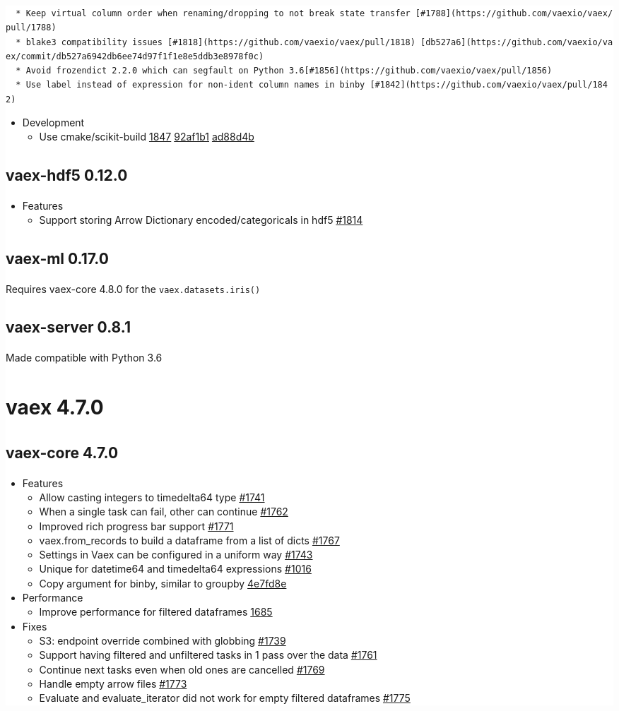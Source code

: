      * Keep virtual column order when renaming/dropping to not break state transfer [#1788](https://github.com/vaexio/vaex/pull/1788)
      * blake3 compatibility issues [#1818](https://github.com/vaexio/vaex/pull/1818) [db527a6](https://github.com/vaexio/vaex/commit/db527a6942db6ee74d97f1f1e8e5ddb3e8978f0c)
      * Avoid frozendict 2.2.0 which can segfault on Python 3.6[#1856](https://github.com/vaexio/vaex/pull/1856)
      * Use label instead of expression for non-ident column names in binby [#1842](https://github.com/vaexio/vaex/pull/1842)
   * Development
      * Use cmake/scikit-build [1847](https://github.com/vaexio/vaex/pull/1847) [92af1b1](https://github.com/vaexio/vaex/commit/92af1b1fab55dcc36c93e327495ac239c3fef772) [ad88d4b](https://github.com/vaexio/vaex/commit/ad88d4b2525c9fda7798c685985d9391a6b498a5)

## vaex-hdf5 0.12.0
   * Features
      * Support storing Arrow Dictionary encoded/categoricals in hdf5 [#1814](https://github.com/vaexio/vaex/pull/1814)

## vaex-ml 0.17.0
   Requires vaex-core 4.8.0 for the `vaex.datasets.iris()`

## vaex-server 0.8.1
   Made compatible with Python 3.6


# vaex 4.7.0
## vaex-core 4.7.0
   * Features
      * Allow casting integers to timedelta64 type [#1741](https://github.com/vaexio/vaex/pull/1741)
      * When a single task can fail, other can continue [#1762](https://github.com/vaexio/vaex/pull/1762)
      * Improved rich progress bar support [#1771](https://github.com/vaexio/vaex/pull/1771)
      * vaex.from_records to build a dataframe from a list of dicts [#1767](https://github.com/vaexio/vaex/pull/1767)
      * Settings in Vaex can be configured in a uniform way [#1743](https://github.com/vaexio/vaex/pull/1743)
      * Unique for datetime64 and timedelta64 expressions [#1016](https://github.com/vaexio/vaex/pull/1016)
      * Copy argument for binby, similar to groupby [4e7fd8e](https://github.com/vaexio/vaex/commit/4e7fd8e154c151323410cc1bedec96dd8a9667cb)
   * Performance
      * Improve performance for filtered dataframes [1685](https://github.com/vaexio/vaex/pull/1685)
   * Fixes
      * S3: endpoint override combined with globbing [#1739](https://github.com/vaexio/vaex/pull/1739)
      * Support having filtered and unfiltered tasks in 1 pass over the data [#1761](https://github.com/vaexio/vaex/pull/1761)
      * Continue next tasks even when old ones are cancelled [#1769](https://github.com/vaexio/vaex/pull/1769)
      * Handle empty arrow files [#1773](https://github.com/vaexio/vaex/pull/1773)
      * Evaluate and evaluate_iterator did not work for empty filtered dataframes [#1775](https://github.com/vaexio/vaex/pull/1775)
